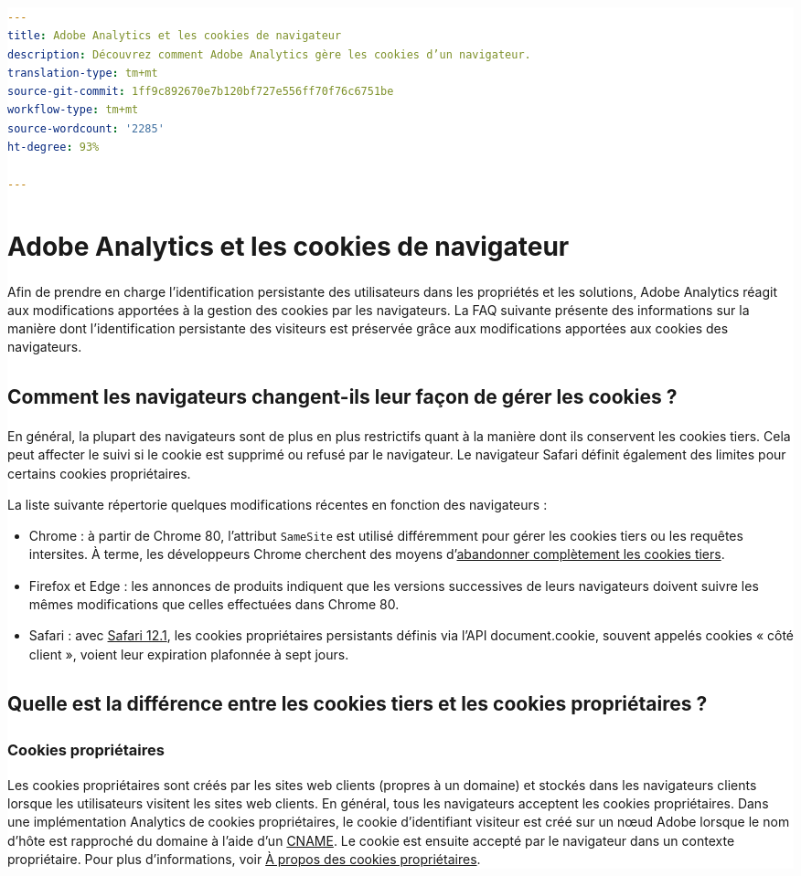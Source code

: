 ```yaml
---
title: Adobe Analytics et les cookies de navigateur
description: Découvrez comment Adobe Analytics gère les cookies d’un navigateur.
translation-type: tm+mt
source-git-commit: 1ff9c892670e7b120bf727e556ff70f76c6751be
workflow-type: tm+mt
source-wordcount: '2285'
ht-degree: 93%

---
```



# Adobe Analytics et les cookies de navigateur

Afin de prendre en charge l’identification persistante des utilisateurs dans les propriétés et les solutions, Adobe Analytics réagit aux modifications apportées à la gestion des cookies par les navigateurs. La FAQ suivante présente des informations sur la manière dont l’identification persistante des visiteurs est préservée grâce aux modifications apportées aux cookies des navigateurs.

## Comment les navigateurs changent-ils leur façon de gérer les cookies ?

En général, la plupart des navigateurs sont de plus en plus restrictifs quant à la manière dont ils conservent les cookies tiers. Cela peut affecter le suivi si le cookie est supprimé ou refusé par le navigateur. Le navigateur Safari définit également des limites pour certains cookies propriétaires.

La liste suivante répertorie quelques modifications récentes en fonction des navigateurs :

* Chrome : à partir de Chrome 80, l’attribut `SameSite` est utilisé différemment pour gérer les cookies tiers ou les requêtes intersites. À terme, les développeurs Chrome cherchent des moyens d’[abandonner complètement les cookies tiers](https://blog.chromium.org/2020/01/building-more-private-web-path-towards.html?m=1).

* Firefox et Edge : les annonces de produits indiquent que les versions successives de leurs navigateurs doivent suivre les mêmes modifications que celles effectuées dans Chrome 80.

* Safari : avec [Safari 12.1](https://webkit.org/blog/category/privacy/), les cookies propriétaires persistants définis via l’API document.cookie, souvent appelés cookies « côté client », voient leur expiration plafonnée à sept jours.

## Quelle est la différence entre les cookies tiers et les cookies propriétaires ?

### Cookies propriétaires

Les cookies propriétaires sont créés par les sites web clients (propres à un domaine) et stockés dans les navigateurs clients lorsque les utilisateurs visitent les sites web clients. En général, tous les navigateurs acceptent les cookies propriétaires. Dans une implémentation Analytics de cookies propriétaires, le cookie d’identifiant visiteur est créé sur un nœud Adobe lorsque le nom d’hôte est rapproché du domaine à l’aide d’un [CNAME](https://docs.adobe.com/content/help/fr-FR/id-service/using/reference/analytics-reference/cname.html). Le cookie est ensuite accepté par le navigateur dans un contexte propriétaire. Pour plus d’informations, voir [À propos des cookies propriétaires](https://docs.adobe.com/content/help/fr-FR/core-services/interface/ec-cookies/cookies-first-party.html).
